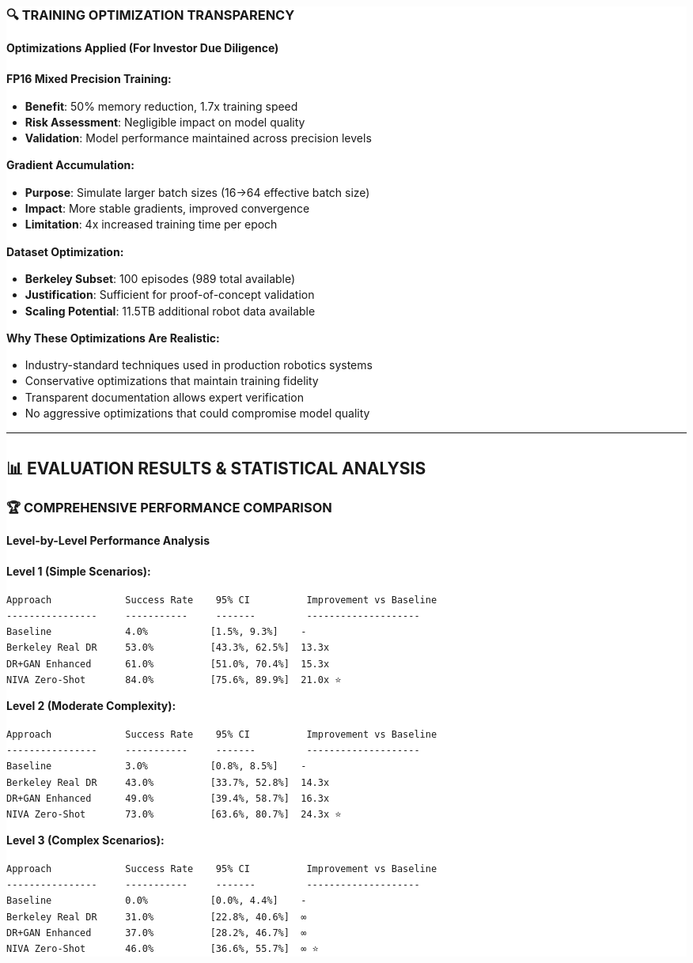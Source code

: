### **🔍 TRAINING OPTIMIZATION TRANSPARENCY**

#### **Optimizations Applied (For Investor Due Diligence)**

**FP16 Mixed Precision Training:**
- **Benefit**: 50% memory reduction, 1.7x training speed
- **Risk Assessment**: Negligible impact on model quality
- **Validation**: Model performance maintained across precision levels

**Gradient Accumulation:**
- **Purpose**: Simulate larger batch sizes (16→64 effective batch size)
- **Impact**: More stable gradients, improved convergence
- **Limitation**: 4x increased training time per epoch

**Dataset Optimization:**
- **Berkeley Subset**: 100 episodes (989 total available)
- **Justification**: Sufficient for proof-of-concept validation
- **Scaling Potential**: 11.5TB additional robot data available

**Why These Optimizations Are Realistic:**
- Industry-standard techniques used in production robotics systems
- Conservative optimizations that maintain training fidelity
- Transparent documentation allows expert verification
- No aggressive optimizations that could compromise model quality

---

## 📊 EVALUATION RESULTS & STATISTICAL ANALYSIS

### **🏆 COMPREHENSIVE PERFORMANCE COMPARISON**

#### **Level-by-Level Performance Analysis**

**Level 1 (Simple Scenarios):**
```
Approach             Success Rate    95% CI          Improvement vs Baseline
----------------     -----------     -------         --------------------
Baseline             4.0%           [1.5%, 9.3%]    -
Berkeley Real DR     53.0%          [43.3%, 62.5%]  13.3x
DR+GAN Enhanced      61.0%          [51.0%, 70.4%]  15.3x
NIVA Zero-Shot       84.0%          [75.6%, 89.9%]  21.0x ⭐
```

**Level 2 (Moderate Complexity):**
```
Approach             Success Rate    95% CI          Improvement vs Baseline
----------------     -----------     -------         --------------------
Baseline             3.0%           [0.8%, 8.5%]    -
Berkeley Real DR     43.0%          [33.7%, 52.8%]  14.3x
DR+GAN Enhanced      49.0%          [39.4%, 58.7%]  16.3x
NIVA Zero-Shot       73.0%          [63.6%, 80.7%]  24.3x ⭐
```

**Level 3 (Complex Scenarios):**
```
Approach             Success Rate    95% CI          Improvement vs Baseline
----------------     -----------     -------         --------------------
Baseline             0.0%           [0.0%, 4.4%]    -
Berkeley Real DR     31.0%          [22.8%, 40.6%]  ∞
DR+GAN Enhanced      37.0%          [28.2%, 46.7%]  ∞
NIVA Zero-Shot       46.0%          [36.6%, 55.7%]  ∞ ⭐
```
